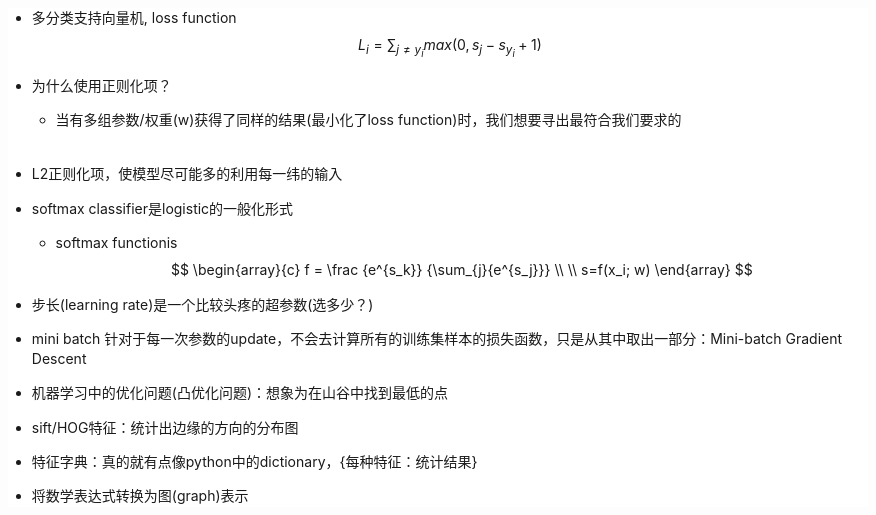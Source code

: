 - 多分类支持向量机, loss function  
$$
L_i=\sum_{j\ne y_i }{max(0, s_j - s_{y_i} + 1)}
$$

- 为什么使用正则化项？
  - 当有多组参数/权重(w)获得了同样的结果(最小化了loss function)时，我们想要寻出最符合我们要求的
<br><br>

- L2正则化项，使模型尽可能多的利用每一纬的输入

- softmax classifier是logistic的一般化形式
  - softmax functionis  
  $$
  \begin{array}{c}
    f = \frac {e^{s_k}} {\sum_{j}{e^{s_j}}} \\ \\
    s=f(x_i; w)
  \end{array}
  $$
- 步长(learning rate)是一个比较头疼的超参数(选多少？)
- mini batch
针对于每一次参数的update，不会去计算所有的训练集样本的损失函数，只是从其中取出一部分：Mini-batch Gradient Descent
- 机器学习中的优化问题(凸优化问题)：想象为在山谷中找到最低的点
- sift/HOG特征：统计出边缘的方向的分布图
- 特征字典：真的就有点像python中的dictionary，{每种特征：统计结果}
- 将数学表达式转换为图(graph)表示


